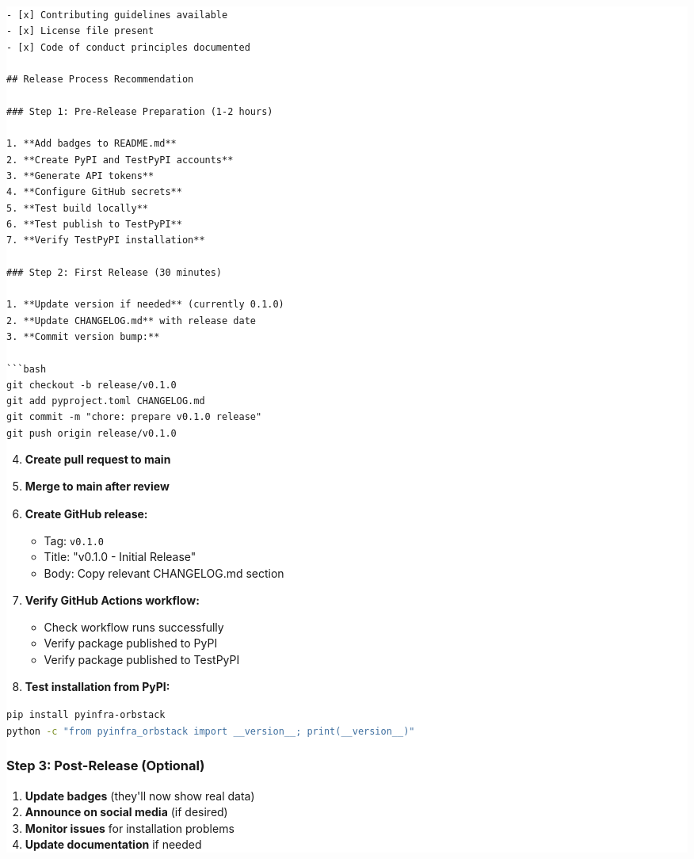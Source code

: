 ```
- [x] Contributing guidelines available
- [x] License file present
- [x] Code of conduct principles documented

## Release Process Recommendation

### Step 1: Pre-Release Preparation (1-2 hours)

1. **Add badges to README.md**
2. **Create PyPI and TestPyPI accounts**
3. **Generate API tokens**
4. **Configure GitHub secrets**
5. **Test build locally**
6. **Test publish to TestPyPI**
7. **Verify TestPyPI installation**

### Step 2: First Release (30 minutes)

1. **Update version if needed** (currently 0.1.0)
2. **Update CHANGELOG.md** with release date
3. **Commit version bump:**

```bash
git checkout -b release/v0.1.0
git add pyproject.toml CHANGELOG.md
git commit -m "chore: prepare v0.1.0 release"
git push origin release/v0.1.0
```

4. **Create pull request to main**
5. **Merge to main after review**
6. **Create GitHub release:**
   - Tag: `v0.1.0`
   - Title: "v0.1.0 - Initial Release"
   - Body: Copy relevant CHANGELOG.md section

7. **Verify GitHub Actions workflow:**
   - Check workflow runs successfully
   - Verify package published to PyPI
   - Verify package published to TestPyPI

8. **Test installation from PyPI:**

```bash
pip install pyinfra-orbstack
python -c "from pyinfra_orbstack import __version__; print(__version__)"
```

### Step 3: Post-Release (Optional)

1. **Update badges** (they'll now show real data)
2. **Announce on social media** (if desired)
3. **Monitor issues** for installation problems
4. **Update documentation** if needed
